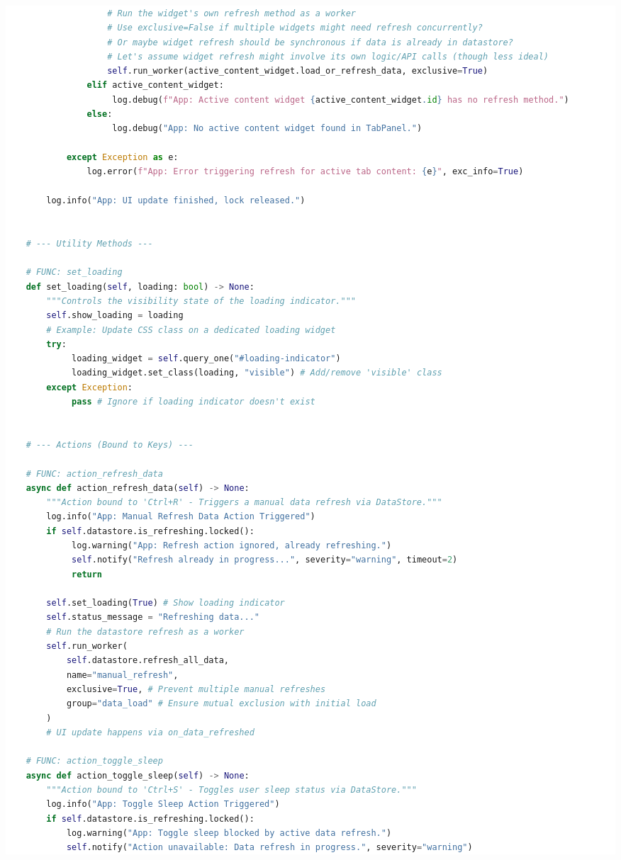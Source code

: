 ```python
                    # Run the widget's own refresh method as a worker
                    # Use exclusive=False if multiple widgets might need refresh concurrently?
                    # Or maybe widget refresh should be synchronous if data is already in datastore?
                    # Let's assume widget refresh might involve its own logic/API calls (though less ideal)
                    self.run_worker(active_content_widget.load_or_refresh_data, exclusive=True)
                elif active_content_widget:
                     log.debug(f"App: Active content widget {active_content_widget.id} has no refresh method.")
                else:
                     log.debug("App: No active content widget found in TabPanel.")

            except Exception as e:
                log.error(f"App: Error triggering refresh for active tab content: {e}", exc_info=True)

        log.info("App: UI update finished, lock released.")


    # --- Utility Methods ---

    # FUNC: set_loading
    def set_loading(self, loading: bool) -> None:
        """Controls the visibility state of the loading indicator."""
        self.show_loading = loading
        # Example: Update CSS class on a dedicated loading widget
        try:
             loading_widget = self.query_one("#loading-indicator")
             loading_widget.set_class(loading, "visible") # Add/remove 'visible' class
        except Exception:
             pass # Ignore if loading indicator doesn't exist


    # --- Actions (Bound to Keys) ---

    # FUNC: action_refresh_data
    async def action_refresh_data(self) -> None:
        """Action bound to 'Ctrl+R' - Triggers a manual data refresh via DataStore."""
        log.info("App: Manual Refresh Data Action Triggered")
        if self.datastore.is_refreshing.locked():
             log.warning("App: Refresh action ignored, already refreshing.")
             self.notify("Refresh already in progress...", severity="warning", timeout=2)
             return

        self.set_loading(True) # Show loading indicator
        self.status_message = "Refreshing data..."
        # Run the datastore refresh as a worker
        self.run_worker(
            self.datastore.refresh_all_data,
            name="manual_refresh",
            exclusive=True, # Prevent multiple manual refreshes
            group="data_load" # Ensure mutual exclusion with initial load
        )
        # UI update happens via on_data_refreshed

    # FUNC: action_toggle_sleep
    async def action_toggle_sleep(self) -> None:
        """Action bound to 'Ctrl+S' - Toggles user sleep status via DataStore."""
        log.info("App: Toggle Sleep Action Triggered")
        if self.datastore.is_refreshing.locked():
            log.warning("App: Toggle sleep blocked by active data refresh.")
            self.notify("Action unavailable: Data refresh in progress.", severity="warning")
```